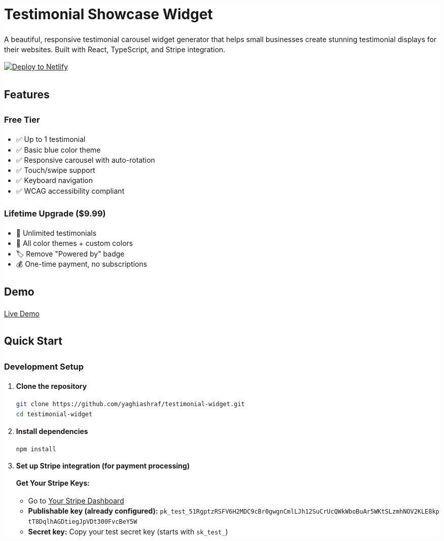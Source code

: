 # Testimonial Showcase Widget

A beautiful, responsive testimonial carousel widget generator that helps small businesses create stunning testimonial displays for their websites. Built with React, TypeScript, and Stripe integration.

[![Deploy to Netlify](https://www.netlify.com/img/deploy/button.svg)](https://app.netlify.com/start/deploy?repository=https://github.com/yaghiashraf/testimonial-widget)

## Features

### Free Tier
- ✅ Up to 1 testimonial
- ✅ Basic blue color theme
- ✅ Responsive carousel with auto-rotation
- ✅ Touch/swipe support
- ✅ Keyboard navigation
- ✅ WCAG accessibility compliant

### Lifetime Upgrade ($9.99)
- 🚀 Unlimited testimonials
- 🎨 All color themes + custom colors
- 🏷️ Remove "Powered by" badge
- 💰 One-time payment, no subscriptions

## Demo

[Live Demo](https://testimonial-widget.netlify.app)

## Quick Start

### Development Setup

1. **Clone the repository**
   ```bash
   git clone https://github.com/yaghiashraf/testimonial-widget.git
   cd testimonial-widget
   ```

2. **Install dependencies**
   ```bash
   npm install
   ```

3. **Set up Stripe integration (for payment processing)**
   
   **Get Your Stripe Keys:**
   - Go to [Your Stripe Dashboard](https://dashboard.stripe.com/b/acct_1RgpttI72bsf5O4d/apikeys)
   - **Publishable key (already configured):** `pk_test_51RgptzRSFV6H2MDC9cBr0gwgnCmlLJh12SuCrUcQWkWboBuAr5WKtSLzmhNOV2KLE8kptT8DqlhAGDtiegJpVDt300FvcBeY5W`
   - **Secret key:** Copy your test secret key (starts with `sk_test_`)
   